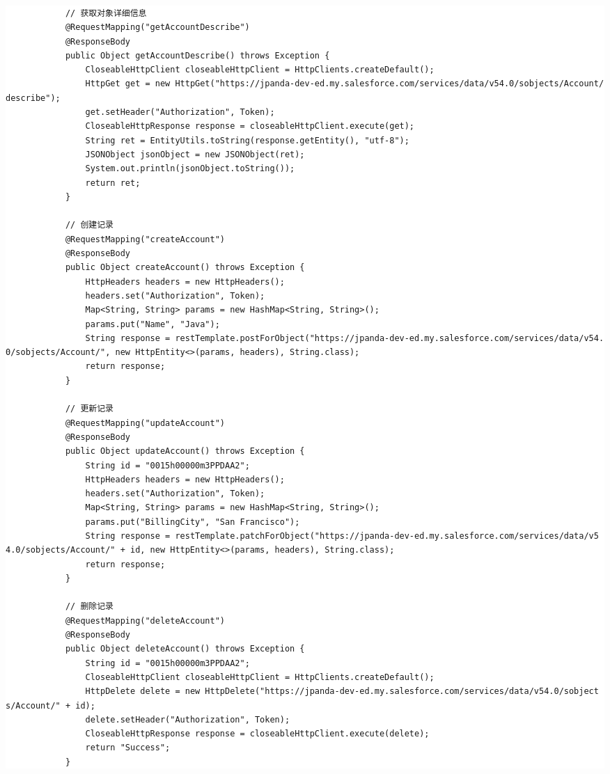             	// 获取对象详细信息
            	@RequestMapping("getAccountDescribe")
            	@ResponseBody
            	public Object getAccountDescribe() throws Exception {
            		CloseableHttpClient closeableHttpClient = HttpClients.createDefault();
            		HttpGet get = new HttpGet("https://jpanda-dev-ed.my.salesforce.com/services/data/v54.0/sobjects/Account/describe");
            		get.setHeader("Authorization", Token);
            		CloseableHttpResponse response = closeableHttpClient.execute(get);
            		String ret = EntityUtils.toString(response.getEntity(), "utf-8");
            		JSONObject jsonObject = new JSONObject(ret);
            		System.out.println(jsonObject.toString());
            		return ret;
            	}
            
            	// 创建记录
            	@RequestMapping("createAccount")
            	@ResponseBody
            	public Object createAccount() throws Exception {
            		HttpHeaders headers = new HttpHeaders();
            		headers.set("Authorization", Token);
            		Map<String, String> params = new HashMap<String, String>();
            		params.put("Name", "Java");
            		String response = restTemplate.postForObject("https://jpanda-dev-ed.my.salesforce.com/services/data/v54.0/sobjects/Account/", new HttpEntity<>(params, headers), String.class);
            		return response;
            	}
            
            	// 更新记录
            	@RequestMapping("updateAccount")
            	@ResponseBody
            	public Object updateAccount() throws Exception {
            		String id = "0015h00000m3PPDAA2";
            		HttpHeaders headers = new HttpHeaders();
            		headers.set("Authorization", Token);
            		Map<String, String> params = new HashMap<String, String>();
            		params.put("BillingCity", "San Francisco");
            		String response = restTemplate.patchForObject("https://jpanda-dev-ed.my.salesforce.com/services/data/v54.0/sobjects/Account/" + id, new HttpEntity<>(params, headers), String.class);
            		return response;
            	}
            
            	// 删除记录
            	@RequestMapping("deleteAccount")
            	@ResponseBody
            	public Object deleteAccount() throws Exception {
            		String id = "0015h00000m3PPDAA2";
            		CloseableHttpClient closeableHttpClient = HttpClients.createDefault();
            		HttpDelete delete = new HttpDelete("https://jpanda-dev-ed.my.salesforce.com/services/data/v54.0/sobjects/Account/" + id);
            		delete.setHeader("Authorization", Token);
            		CloseableHttpResponse response = closeableHttpClient.execute(delete);
            		return "Success";
            	}
            